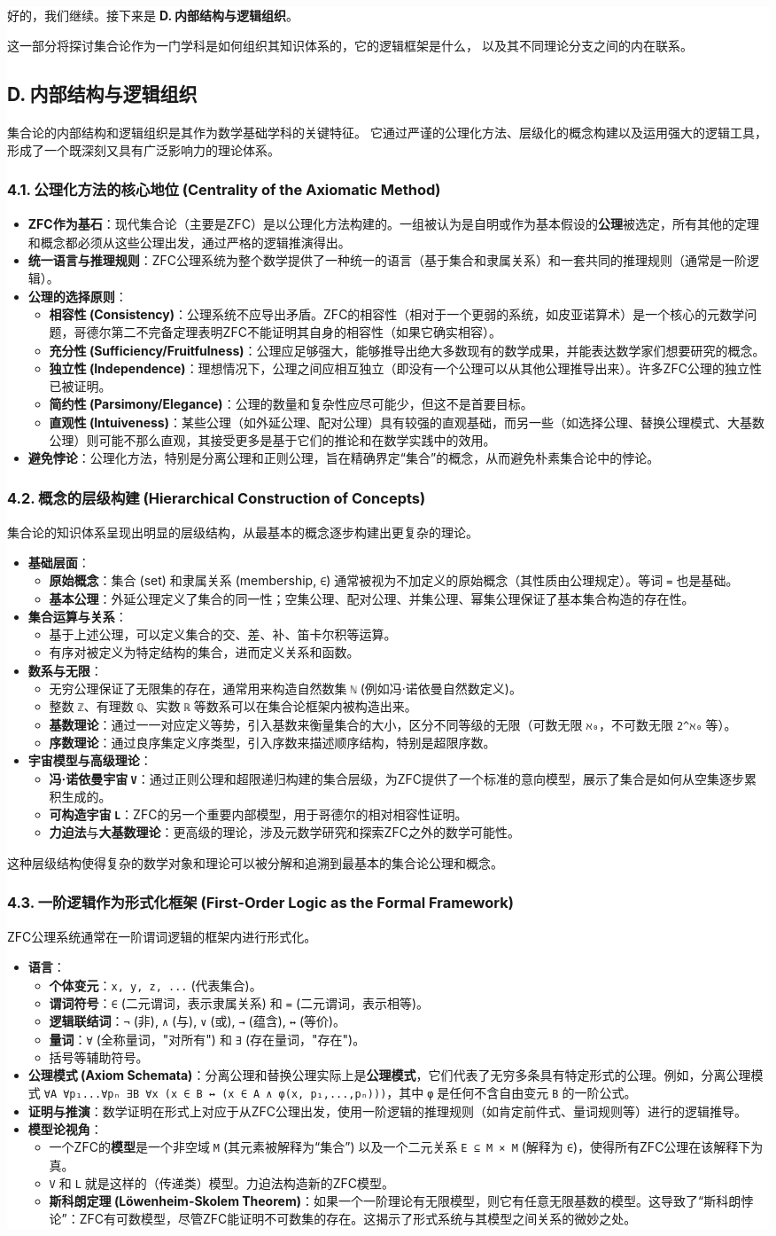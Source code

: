 好的，我们继续。接下来是 **D. 内部结构与逻辑组织**。

这一部分将探讨集合论作为一门学科是如何组织其知识体系的，它的逻辑框架是什么，
以及其不同理论分支之间的内在联系。

## D. 内部结构与逻辑组织

集合论的内部结构和逻辑组织是其作为数学基础学科的关键特征。
它通过严谨的公理化方法、层级化的概念构建以及运用强大的逻辑工具，
形成了一个既深刻又具有广泛影响力的理论体系。

### 4.1. 公理化方法的核心地位 (Centrality of the Axiomatic Method)

- **ZFC作为基石**：现代集合论（主要是ZFC）是以公理化方法构建的。一组被认为是自明或作为基本假设的**公理**被选定，所有其他的定理和概念都必须从这些公理出发，通过严格的逻辑推演得出。
- **统一语言与推理规则**：ZFC公理系统为整个数学提供了一种统一的语言（基于集合和隶属关系）和一套共同的推理规则（通常是一阶逻辑）。
- **公理的选择原则**：
  - **相容性 (Consistency)**：公理系统不应导出矛盾。ZFC的相容性（相对于一个更弱的系统，如皮亚诺算术）是一个核心的元数学问题，哥德尔第二不完备定理表明ZFC不能证明其自身的相容性（如果它确实相容）。
  - **充分性 (Sufficiency/Fruitfulness)**：公理应足够强大，能够推导出绝大多数现有的数学成果，并能表达数学家们想要研究的概念。
  - **独立性 (Independence)**：理想情况下，公理之间应相互独立（即没有一个公理可以从其他公理推导出来）。许多ZFC公理的独立性已被证明。
  - **简约性 (Parsimony/Elegance)**：公理的数量和复杂性应尽可能少，但这不是首要目标。
  - **直观性 (Intuiveness)**：某些公理（如外延公理、配对公理）具有较强的直观基础，而另一些（如选择公理、替换公理模式、大基数公理）则可能不那么直观，其接受更多是基于它们的推论和在数学实践中的效用。
- **避免悖论**：公理化方法，特别是分离公理和正则公理，旨在精确界定“集合”的概念，从而避免朴素集合论中的悖论。

### 4.2. 概念的层级构建 (Hierarchical Construction of Concepts)

集合论的知识体系呈现出明显的层级结构，从最基本的概念逐步构建出更复杂的理论。

- **基础层面**：
  - **原始概念**：集合 (set) 和隶属关系 (membership, `∈`) 通常被视为不加定义的原始概念（其性质由公理规定）。等词 `=` 也是基础。
  - **基本公理**：外延公理定义了集合的同一性；空集公理、配对公理、并集公理、幂集公理保证了基本集合构造的存在性。
- **集合运算与关系**：
  - 基于上述公理，可以定义集合的交、差、补、笛卡尔积等运算。
  - 有序对被定义为特定结构的集合，进而定义关系和函数。
- **数系与无限**：
  - 无穷公理保证了无限集的存在，通常用来构造自然数集 `ℕ` (例如冯·诺依曼自然数定义)。
  - 整数 `ℤ`、有理数 `ℚ`、实数 `ℝ` 等数系可以在集合论框架内被构造出来。
  - **基数理论**：通过一一对应定义等势，引入基数来衡量集合的大小，区分不同等级的无限（可数无限 `ℵ₀`，不可数无限 `2^ℵ₀` 等）。
  - **序数理论**：通过良序集定义序类型，引入序数来描述顺序结构，特别是超限序数。
- **宇宙模型与高级理论**：
  - **冯·诺依曼宇宙 `V`**：通过正则公理和超限递归构建的集合层级，为ZFC提供了一个标准的意向模型，展示了集合是如何从空集逐步累积生成的。
  - **可构造宇宙 `L`**：ZFC的另一个重要内部模型，用于哥德尔的相对相容性证明。
  - **力迫法**与**大基数理论**：更高级的理论，涉及元数学研究和探索ZFC之外的数学可能性。

这种层级结构使得复杂的数学对象和理论可以被分解和追溯到最基本的集合论公理和概念。

### 4.3. 一阶逻辑作为形式化框架 (First-Order Logic as the Formal Framework)

ZFC公理系统通常在一阶谓词逻辑的框架内进行形式化。

- **语言**：
  - **个体变元**：`x, y, z, ...` (代表集合)。
  - **谓词符号**：`∈` (二元谓词，表示隶属关系) 和 `=` (二元谓词，表示相等)。
  - **逻辑联结词**：`¬` (非), `∧` (与), `∨` (或), `→` (蕴含), `↔` (等价)。
  - **量词**：`∀` (全称量词，"对所有") 和 `∃` (存在量词，"存在")。
  - 括号等辅助符号。
- **公理模式 (Axiom Schemata)**：分离公理和替换公理实际上是**公理模式**，它们代表了无穷多条具有特定形式的公理。例如，分离公理模式 `∀A ∀p₁...∀pₙ ∃B ∀x (x ∈ B ↔ (x ∈ A ∧ φ(x, p₁,...,pₙ)))`，其中 `φ` 是任何不含自由变元 `B` 的一阶公式。
- **证明与推演**：数学证明在形式上对应于从ZFC公理出发，使用一阶逻辑的推理规则（如肯定前件式、量词规则等）进行的逻辑推导。
- **模型论视角**：
  - 一个ZFC的**模型**是一个非空域 `M` (其元素被解释为“集合”) 以及一个二元关系 `E ⊆ M × M` (解释为 `∈`)，使得所有ZFC公理在该解释下为真。
  - `V` 和 `L` 就是这样的（传递类）模型。力迫法构造新的ZFC模型。
  - **斯科朗定理 (Löwenheim-Skolem Theorem)**：如果一个一阶理论有无限模型，则它有任意无限基数的模型。这导致了“斯科朗悖论”：ZFC有可数模型，尽管ZFC能证明不可数集的存在。这揭示了形式系统与其模型之间关系的微妙之处。